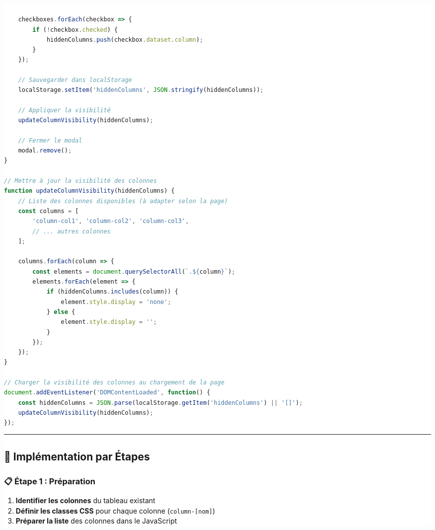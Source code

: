 ```javascript
    
    checkboxes.forEach(checkbox => {
        if (!checkbox.checked) {
            hiddenColumns.push(checkbox.dataset.column);
        }
    });
    
    // Sauvegarder dans localStorage
    localStorage.setItem('hiddenColumns', JSON.stringify(hiddenColumns));
    
    // Appliquer la visibilité
    updateColumnVisibility(hiddenColumns);
    
    // Fermer le modal
    modal.remove();
}

// Mettre à jour la visibilité des colonnes
function updateColumnVisibility(hiddenColumns) {
    // Liste des colonnes disponibles (à adapter selon la page)
    const columns = [
        'column-col1', 'column-col2', 'column-col3',
        // ... autres colonnes
    ];
    
    columns.forEach(column => {
        const elements = document.querySelectorAll(`.${column}`);
        elements.forEach(element => {
            if (hiddenColumns.includes(column)) {
                element.style.display = 'none';
            } else {
                element.style.display = '';
            }
        });
    });
}

// Charger la visibilité des colonnes au chargement de la page
document.addEventListener('DOMContentLoaded', function() {
    const hiddenColumns = JSON.parse(localStorage.getItem('hiddenColumns') || '[]');
    updateColumnVisibility(hiddenColumns);
});
```

---

## 🚀 Implémentation par Étapes

### 📋 Étape 1 : Préparation
1. **Identifier les colonnes** du tableau existant
2. **Définir les classes CSS** pour chaque colonne (`column-[nom]`)
3. **Préparer la liste** des colonnes dans le JavaScript
